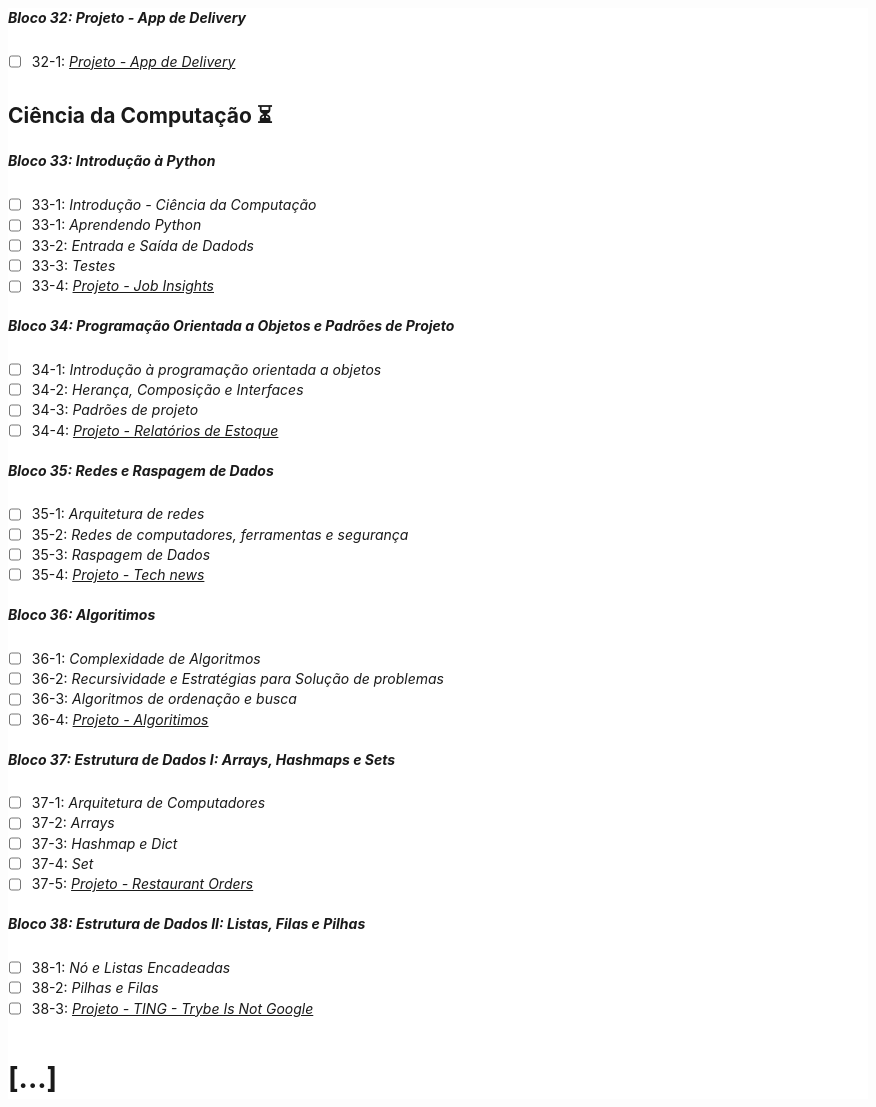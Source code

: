 ##### Bloco 32: Projeto - App de Delivery

- [ ] 32-1: _[Projeto - App de Delivery]()_

## Ciência da Computação :hourglass_flowing_sand:

##### Bloco 33: Introdução à Python

- [ ] 33-1: _Introdução - Ciência da Computação_
- [ ] 33-1: _Aprendendo Python_
- [ ] 33-2: _Entrada e Saída de Dadods_
- [ ] 33-3: _Testes_
- [ ] 33-4: _[Projeto - Job Insights]()_

##### Bloco 34: Programação Orientada a Objetos e Padrões de Projeto

- [ ] 34-1: _Introdução à programação orientada a objetos_
- [ ] 34-2: _Herança, Composição e Interfaces_
- [ ] 34-3: _Padrões de projeto_
- [ ] 34-4: _[Projeto - Relatórios de Estoque]()_

##### Bloco 35: Redes e Raspagem de Dados

- [ ] 35-1: _Arquitetura de redes_
- [ ] 35-2: _Redes de computadores, ferramentas e segurança_
- [ ] 35-3: _Raspagem de Dados_
- [ ] 35-4: _[Projeto - Tech news]()_

##### Bloco 36: Algoritimos

- [ ] 36-1: _Complexidade de Algoritmos_
- [ ] 36-2: _Recursividade e Estratégias para Solução de problemas_
- [ ] 36-3: _Algoritmos de ordenação e busca_
- [ ] 36-4: _[Projeto - Algoritimos]()_

##### Bloco 37: Estrutura de Dados I: Arrays, Hashmaps e Sets

- [ ] 37-1: _Arquitetura de Computadores_
- [ ] 37-2: _Arrays_
- [ ] 37-3: _Hashmap e Dict_
- [ ] 37-4: _Set_
- [ ] 37-5: _[Projeto - Restaurant Orders]()_

##### Bloco 38: Estrutura de Dados II: Listas, Filas e Pilhas

- [ ] 38-1: _Nó e Listas Encadeadas_
- [ ] 38-2: _Pilhas e Filas_
- [ ] 38-3: _[Projeto - TING - Trybe Is Not Google]()_

# [...]
